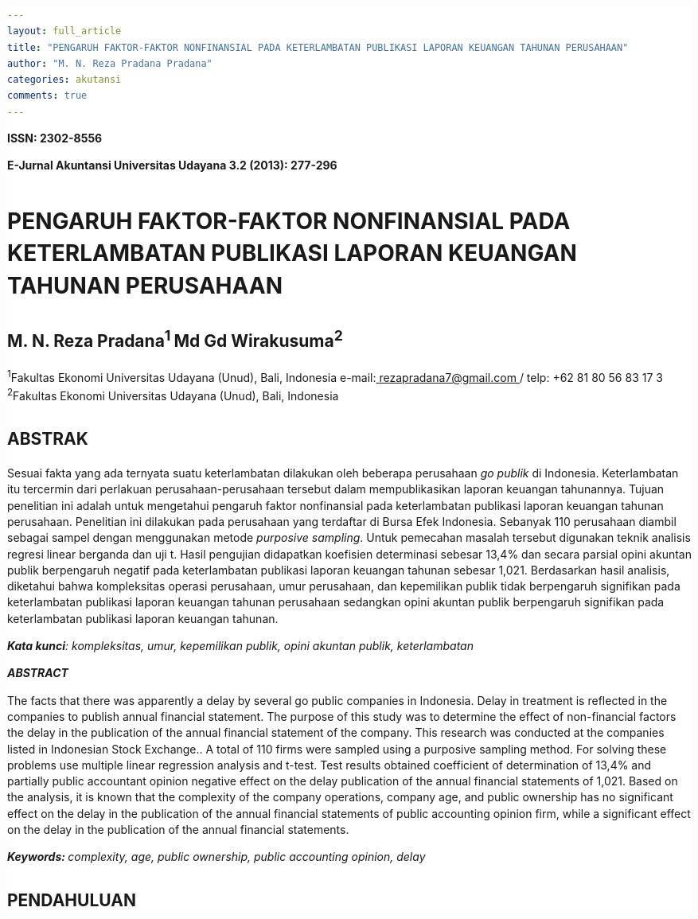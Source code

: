 ```yaml
---
layout: full_article
title: "PENGARUH FAKTOR-FAKTOR NONFINANSIAL PADA KETERLAMBATAN PUBLIKASI LAPORAN KEUANGAN TAHUNAN PERUSAHAAN"
author: "M. N. Reza Pradana Pradana"
categories: akutansi
comments: true
---
```


<p><span class="font0" style="font-weight:bold;">ISSN: 2302-8556</span></p>
<p><span class="font0" style="font-weight:bold;">E-Jurnal Akuntansi Universitas Udayana 3.2 (2013): 277-296</span></p><a name="caption1"></a>
<h1><a name="bookmark0"></a><span class="font5" style="font-weight:bold;"><a name="bookmark1"></a>PENGARUH FAKTOR-FAKTOR NONFINANSIAL PADA KETERLAMBATAN PUBLIKASI LAPORAN KEUANGAN TAHUNAN PERUSAHAAN</span></h1>
<h2><a name="bookmark2"></a><span class="font3" style="font-weight:bold;"><a name="bookmark3"></a>M. N. Reza Pradana<sup>1 </sup>Md Gd Wirakusuma<sup>2</sup></span></h2>
<p><span class="font3"><sup>1</sup>Fakultas Ekonomi Universitas Udayana (Unud), Bali, Indonesia e-mail:</span><a href="mailto:rezapradana7@gmail.com"><span class="font3"> </span><span class="font3" style="text-decoration:underline;">rezapradana7@gmail.com</span><span class="font3"> </span></a><span class="font3">/ telp: +62 81 80 56 83 17 3 <sup>2</sup>Fakultas Ekonomi Universitas Udayana (Unud), Bali, Indonesia</span></p>
<h2><a name="bookmark4"></a><span class="font3" style="font-weight:bold;"><a name="bookmark5"></a>ABSTRAK</span></h2>
<p><span class="font2">Sesuai fakta yang ada ternyata suatu keterlambatan dilakukan oleh beberapa perusahaan </span><span class="font2" style="font-style:italic;">go publik</span><span class="font2"> di Indonesia. Keterlambatan itu tercermin dari perlakuan perusahaan-perusahaan tersebut dalam mempublikasikan laporan keuangan tahunannya. Tujuan penelitian ini adalah untuk mengetahui pengaruh faktor nonfinansial pada keterlambatan publikasi laporan keuangan tahunan perusahaan. Penelitian ini dilakukan pada perusahaan yang terdaftar di Bursa Efek Indonesia. Sebanyak 110 perusahaan diambil sebagai sampel dengan menggunakan metode </span><span class="font2" style="font-style:italic;">purposive sampling</span><span class="font2">. Untuk pemecahan masalah tersebut digunakan teknik analisis regresi linear berganda dan uji t. Hasil pengujian didapatkan koefisien determinasi sebesar 13,4% dan secara parsial opini akuntan publik berpengaruh negatif pada keterlambatan publikasi laporan keuangan tahunan sebesar 1,021. Berdasarkan hasil analisis, diketahui bahwa kompleksitas operasi perusahaan, umur perusahaan, dan kepemilikan publik tidak berpengaruh signifikan pada keterlambatan publikasi laporan keuangan tahunan perusahaan sedangkan opini akuntan publik berpengaruh signifikan pada keterlambatan publikasi laporan keuangan tahunan.</span></p>
<p><span class="font2" style="font-weight:bold;font-style:italic;">Kata kunci</span><span class="font2" style="font-style:italic;">: kompleksitas, umur, kepemilikan publik, opini akuntan publik, keterlambatan</span></p>
<p><span class="font3" style="font-weight:bold;font-style:italic;">ABSTRACT</span></p>
<p><span class="font2">The facts that there was apparently a delay by several go public companies in Indonesia. Delay in treatment is reflected in the companies to publish annual financial statement. The purpose of this study was to determine the effect of non-financial factors the delay in the publication of the annual financial statement of the company. This research was conducted at the companies listed in Indonesian Stock Exchange.. A total of 110 firms were sampled using a purposive sampling method. For solving these problems use multiple linear regression analysis and t-test. Test results obtained coefficient of determination of 13,4% and partially public accountant opinion negative effect on the delay publication of the annual financial statements of 1,021. Based on the analysis, it is known that the complexity of the company operations, company age, and public ownership has no significant effect on the delay in the publication of the annual financial statements of public accounting opinion firm, while a significant effect on the delay in the publication of the annual financial statements.</span></p>
<p><span class="font2" style="font-weight:bold;font-style:italic;">Keywords: </span><span class="font2" style="font-style:italic;">complexity, age, public ownership, public accounting opinion, delay</span></p>
<h2><a name="bookmark6"></a><span class="font3" style="font-weight:bold;"><a name="bookmark7"></a>PENDAHULUAN</span></h2>